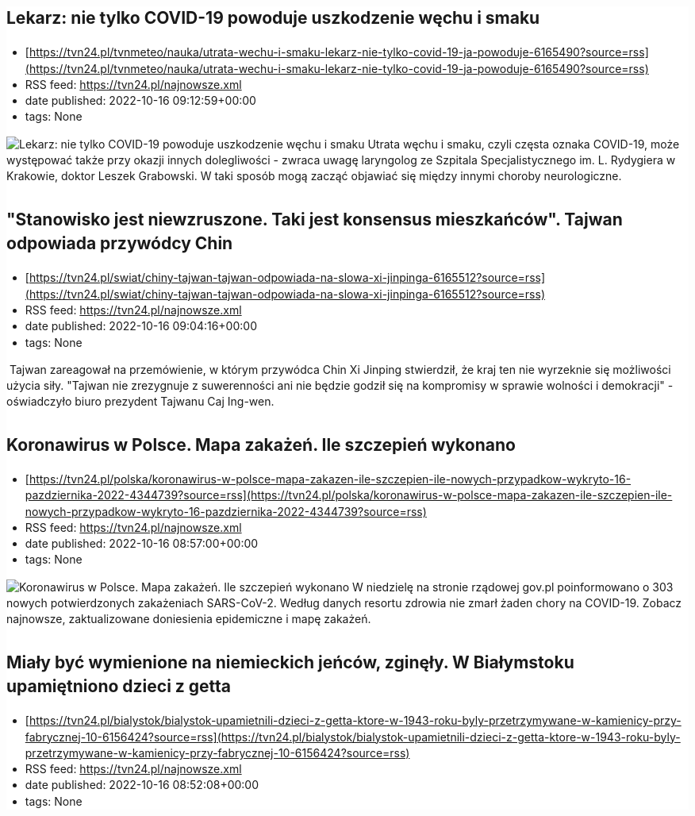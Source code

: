 ## Lekarz: nie tylko COVID-19 powoduje uszkodzenie węchu i smaku
 - [https://tvn24.pl/tvnmeteo/nauka/utrata-wechu-i-smaku-lekarz-nie-tylko-covid-19-ja-powoduje-6165490?source=rss](https://tvn24.pl/tvnmeteo/nauka/utrata-wechu-i-smaku-lekarz-nie-tylko-covid-19-ja-powoduje-6165490?source=rss)
 - RSS feed: https://tvn24.pl/najnowsze.xml
 - date published: 2022-10-16 09:12:59+00:00
 - tags: None

<img alt="Lekarz: nie tylko COVID-19 powoduje uszkodzenie węchu i smaku" src="https://tvn24.pl/najnowsze/cdn-zdjecie-a2trzw-co-o-naszym-zdrowiu-moze-powiedziec-nam-stan-wechu/alternates/LANDSCAPE_1280" />
    Utrata węchu i smaku, czyli częsta oznaka COVID-19, może występować także przy okazji innych dolegliwości - zwraca uwagę laryngolog ze Szpitala Specjalistycznego im. L. Rydygiera w Krakowie, doktor Leszek Grabowski. W taki sposób mogą zacząć objawiać się między innymi choroby neurologiczne.

## "Stanowisko jest niewzruszone. Taki jest konsensus mieszkańców". Tajwan odpowiada przywódcy Chin
 - [https://tvn24.pl/swiat/chiny-tajwan-tajwan-odpowiada-na-slowa-xi-jinpinga-6165512?source=rss](https://tvn24.pl/swiat/chiny-tajwan-tajwan-odpowiada-na-slowa-xi-jinpinga-6165512?source=rss)
 - RSS feed: https://tvn24.pl/najnowsze.xml
 - date published: 2022-10-16 09:04:16+00:00
 - tags: None

<img alt="" src="https://tvn24.pl/polska/cdn-zdjecie-xgoift-xi-jinping-6165530/alternates/LANDSCAPE_1280" />
    Tajwan zareagował na przemówienie, w którym przywódca Chin Xi Jinping stwierdził, że kraj ten nie wyrzeknie się możliwości użycia siły. "Tajwan nie zrezygnuje z suwerenności ani nie będzie godził się na kompromisy w sprawie wolności i demokracji" - oświadczyło biuro prezydent Tajwanu Caj Ing-wen.

## Koronawirus w Polsce. Mapa zakażeń. Ile szczepień wykonano
 - [https://tvn24.pl/polska/koronawirus-w-polsce-mapa-zakazen-ile-szczepien-ile-nowych-przypadkow-wykryto-16-pazdziernika-2022-4344739?source=rss](https://tvn24.pl/polska/koronawirus-w-polsce-mapa-zakazen-ile-szczepien-ile-nowych-przypadkow-wykryto-16-pazdziernika-2022-4344739?source=rss)
 - RSS feed: https://tvn24.pl/najnowsze.xml
 - date published: 2022-10-16 08:57:00+00:00
 - tags: None

<img alt="Koronawirus w Polsce. Mapa zakażeń. Ile szczepień wykonano" src="https://tvn24.pl/najnowsze/cdn-zdjecie-5b3liq-covid-dzienny-bilans-6165534/alternates/LANDSCAPE_1280" />
    W niedzielę na stronie rządowej gov.pl poinformowano o 303 nowych potwierdzonych zakażeniach SARS-CoV-2. Według danych resortu zdrowia nie zmarł żaden chory na COVID-19. Zobacz najnowsze, zaktualizowane doniesienia epidemiczne i mapę zakażeń.

## Miały być wymienione na niemieckich jeńców, zginęły. W Białymstoku upamiętniono dzieci z getta
 - [https://tvn24.pl/bialystok/bialystok-upamietnili-dzieci-z-getta-ktore-w-1943-roku-byly-przetrzymywane-w-kamienicy-przy-fabrycznej-10-6156424?source=rss](https://tvn24.pl/bialystok/bialystok-upamietnili-dzieci-z-getta-ktore-w-1943-roku-byly-przetrzymywane-w-kamienicy-przy-fabrycznej-10-6156424?source=rss)
 - RSS feed: https://tvn24.pl/najnowsze.xml
 - date published: 2022-10-16 08:52:08+00:00
 - tags: None
